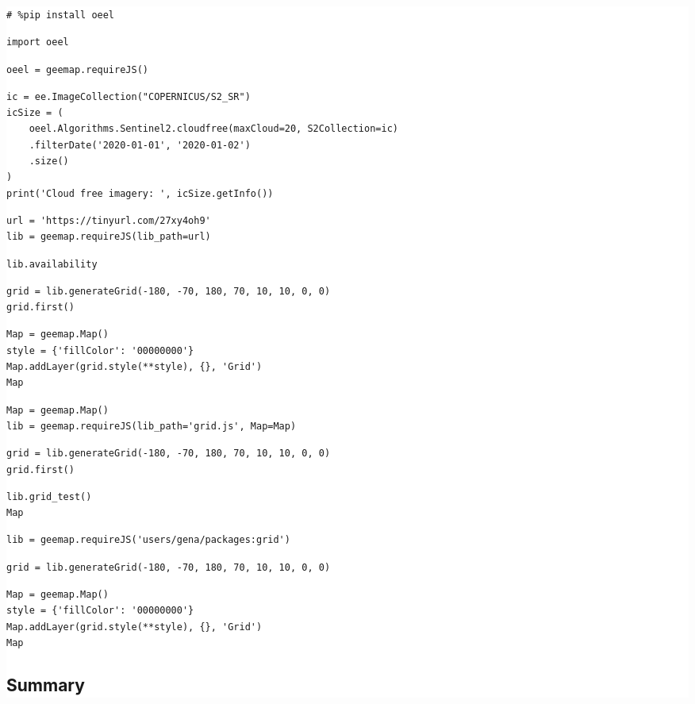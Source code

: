 ```{code-cell} ipython3
# %pip install oeel
```

```{code-cell} ipython3
import oeel
```

```{code-cell} ipython3
oeel = geemap.requireJS()
```

```{code-cell} ipython3
ic = ee.ImageCollection("COPERNICUS/S2_SR")
icSize = (
    oeel.Algorithms.Sentinel2.cloudfree(maxCloud=20, S2Collection=ic)
    .filterDate('2020-01-01', '2020-01-02')
    .size()
)
print('Cloud free imagery: ', icSize.getInfo())
```

```{code-cell} ipython3
url = 'https://tinyurl.com/27xy4oh9'
lib = geemap.requireJS(lib_path=url)
```

```{code-cell} ipython3
lib.availability
```

```{code-cell} ipython3
grid = lib.generateGrid(-180, -70, 180, 70, 10, 10, 0, 0)
grid.first()
```

```{code-cell} ipython3
Map = geemap.Map()
style = {'fillColor': '00000000'}
Map.addLayer(grid.style(**style), {}, 'Grid')
Map
```

```{code-cell} ipython3
Map = geemap.Map()
lib = geemap.requireJS(lib_path='grid.js', Map=Map)
```

```{code-cell} ipython3
grid = lib.generateGrid(-180, -70, 180, 70, 10, 10, 0, 0)
grid.first()
```

```{code-cell} ipython3
lib.grid_test()
Map
```

```{code-cell} ipython3
lib = geemap.requireJS('users/gena/packages:grid')
```

```{code-cell} ipython3
grid = lib.generateGrid(-180, -70, 180, 70, 10, 10, 0, 0)
```

```{code-cell} ipython3
Map = geemap.Map()
style = {'fillColor': '00000000'}
Map.addLayer(grid.style(**style), {}, 'Grid')
Map
```

## Summary

